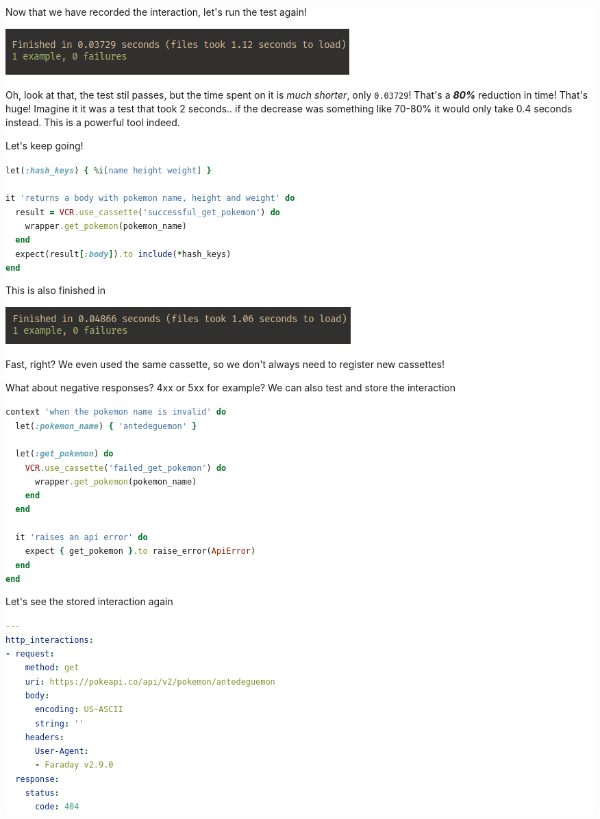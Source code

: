 Now that we have recorded the interaction, let's run the test again!

<img src="public/first-test-with-vcr.png" alt="a test finished in 0.03729 seconds" width="auto" height="auto">

Oh, look at that, the test stil passes, but the time spent on it is _much shorter_, only `0.03729`! That's a _**80%**_ reduction in time! That's huge! Imagine it it was a test that took 2 seconds.. if the decrease was something like 70-80% it would only take 0.4 seconds instead. This is a powerful tool indeed.

Let's keep going!
```rb
let(:hash_keys) { %i[name height weight] }

it 'returns a body with pokemon name, height and weight' do
  result = VCR.use_cassette('successful_get_pokemon') do
    wrapper.get_pokemon(pokemon_name)
  end
  expect(result[:body]).to include(*hash_keys)
end
```
This is also finished in

<img src="public/second-test-with-vcr.png" alt="a test finished in 0.04866 seconds" width="auto" height="auto">

Fast, right? We even used the same cassette, so we don't always need to register new cassettes!

What about negative responses? 4xx or 5xx for example? We can also test and store the interaction

```rb
context 'when the pokemon name is invalid' do
  let(:pokemon_name) { 'antedeguemon' }

  let(:get_pokemon) do
    VCR.use_cassette('failed_get_pokemon') do
      wrapper.get_pokemon(pokemon_name)
    end
  end

  it 'raises an api error' do
    expect { get_pokemon }.to raise_error(ApiError)
  end
end
```
Let's see the stored interaction again

```yml
---
http_interactions:
- request:
    method: get
    uri: https://pokeapi.co/api/v2/pokemon/antedeguemon
    body:
      encoding: US-ASCII
      string: ''
    headers:
      User-Agent:
      - Faraday v2.9.0
  response:
    status:
      code: 404
```